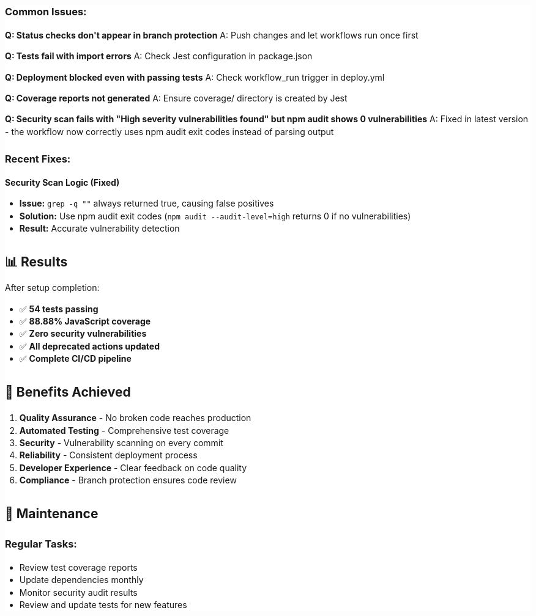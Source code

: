 ### **Common Issues:**

**Q: Status checks don't appear in branch protection**
A: Push changes and let workflows run once first

**Q: Tests fail with import errors**
A: Check Jest configuration in package.json

**Q: Deployment blocked even with passing tests**
A: Check workflow_run trigger in deploy.yml

**Q: Coverage reports not generated**
A: Ensure coverage/ directory is created by Jest

**Q: Security scan fails with "High severity vulnerabilities found" but npm audit shows 0 vulnerabilities**
A: Fixed in latest version - the workflow now correctly uses npm audit exit codes instead of parsing output

### **Recent Fixes:**

**Security Scan Logic (Fixed)**
- **Issue:** `grep -q ""` always returned true, causing false positives
- **Solution:** Use npm audit exit codes (`npm audit --audit-level=high` returns 0 if no vulnerabilities)
- **Result:** Accurate vulnerability detection

## 📊 **Results**

After setup completion:
- ✅ **54 tests passing**
- ✅ **88.88% JavaScript coverage**
- ✅ **Zero security vulnerabilities**
- ✅ **All deprecated actions updated**
- ✅ **Complete CI/CD pipeline**

## 🎯 **Benefits Achieved**

1. **Quality Assurance** - No broken code reaches production
2. **Automated Testing** - Comprehensive test coverage
3. **Security** - Vulnerability scanning on every commit
4. **Reliability** - Consistent deployment process
5. **Developer Experience** - Clear feedback on code quality
6. **Compliance** - Branch protection ensures code review

## 📝 **Maintenance**

### **Regular Tasks:**
- Review test coverage reports
- Update dependencies monthly
- Monitor security audit results
- Review and update tests for new features
